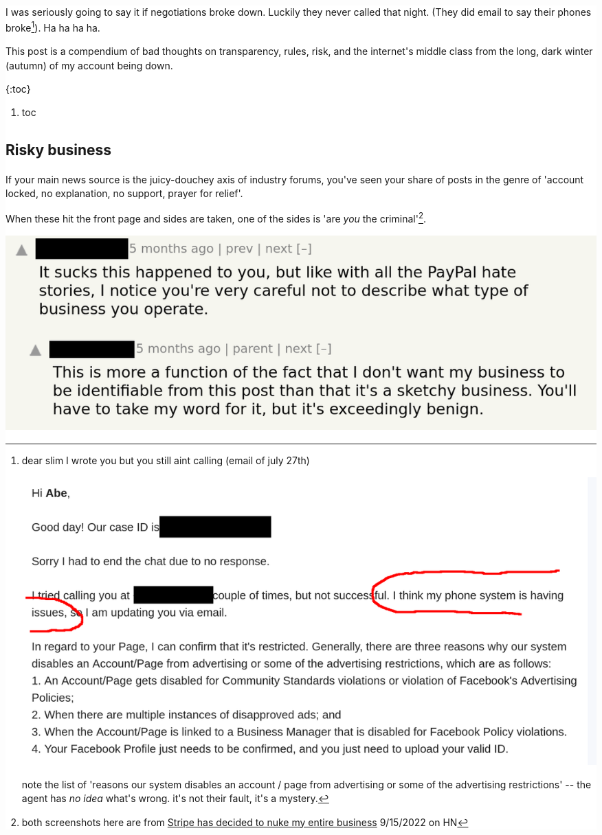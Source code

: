 I was seriously going to say it if negotiations broke down.
Luckily they never called that night.
(They did email to say their phones broke[^broke]).
Ha ha ha ha.

[^broke]: dear slim I wrote you but you still aint calling (email of july 27th)

    ![screenshot of email with circled text: 'I think my phon e system is having issues'](/assets/fb-jul27-email.png)

    note the list of 'reasons our system disables an account / page from advertising or some of the advertising restrictions' -- the agent has *no idea* what's wrong. it's not their fault, it's a mystery.

This post is a compendium of bad thoughts on transparency, rules, risk, and the internet's middle class from the long, dark winter (autumn) of my account being down.

{:toc}
1. toc

## Risky business

If your main news source is the juicy-douchey axis of industry forums, you've seen your share of posts in the genre of 'account locked, no explanation, no support, prayer for relief'.

When these hit the front page and sides are taken, one of the sides is 'are *you* the criminal'[^hn-nuke].

[^hn-nuke]: both screenshots here are from [Stripe has decided to nuke my entire business](https://news.ycombinator.com/item?id=32854528) 9/15/2022 on HN

![comment: I notice you're careful not to describe what type of business you operate](/assets/fb-nuke-what-biz.png)


[^underwriting]: I don't work in payment processing and don't have deep context for these claims, but some sources: nerdwallet [SEO article](https://www.fundera.com/blog/stripe-vs-paypal) on payment processors saying:
[^sharp]: [how complex systems fail](https://how.complexsystems.fail/#11):
[^csam]: guardian with [original story](https://www.theguardian.com/technology/2022/aug/22/google-csam-account-blocked) in august 2022. IMO guy's actual mistake was using google fi. *Obviously* you don't want your cell phone tied to an account that can get revoked for no reason. OAuth is a huge mistake for consumers.
[^mullet]: Jonah Perretti (of BuzzFeed + HuffPo), mullet / viralness slideshow, via [boing boing](https://boingboing.net/2010/08/13/how-to-engineer-a-vi.html). Note slide 4 which says you can rule the internet by [subscribing](https://tinyletter.com/abe-winter) to my blog.
[^xcheck]: [guardian article](https://www.theguardian.com/technology/2022/dec/06/meta-protecting-business-partners), [oversight board xcheck writeup](https://www.oversightboard.com/news/501654971916288-oversight-board-publishes-policy-advisory-opinion-on-meta-s-cross-check-program/). The oversight board is simultaneously impressive and a distraction. It has the former Blackmun clerk who wrote the dissent in Bowers v Hardwick, which is neat, but doesn't impact the scaled operations of a global company.
[^cleggslist]: if you have the means, another way is to [bribe nick clegg](https://gizmodo.com/clegg-meta-executives-identified-in-onlyfans-bribery-su-1849649270) to report your competition to the GIFCT. [Amazing exchange](https://twitter.com/dellcam/status/1580283440401764352) with bill alsup channeling alanis: